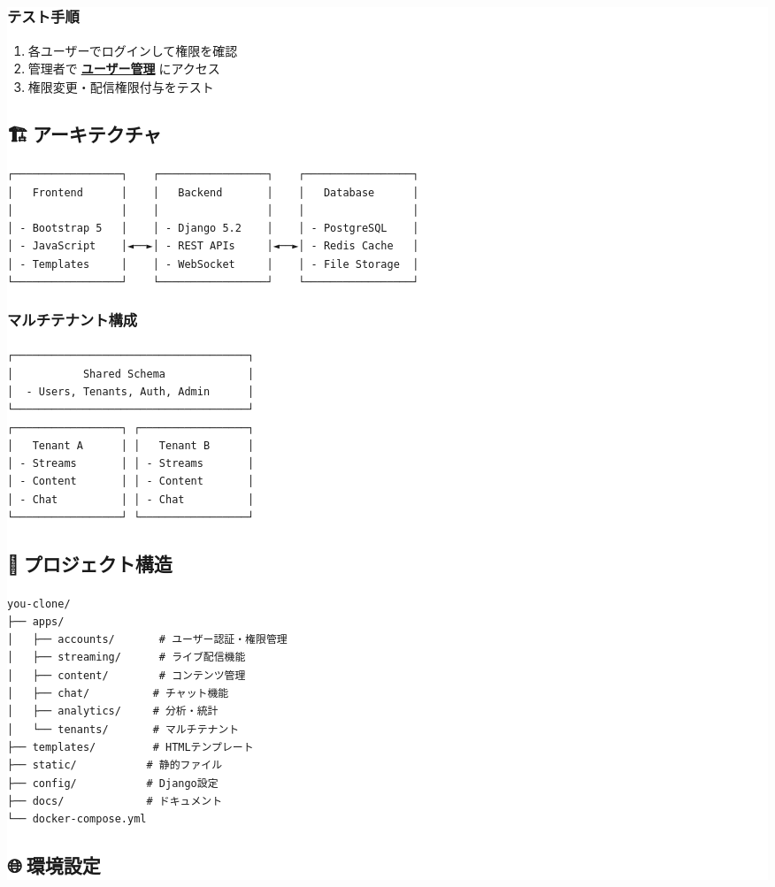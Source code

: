 ### テスト手順

1. 各ユーザーでログインして権限を確認
2. 管理者で **[ユーザー管理](http://localhost:8000/accounts/admin/users/)** にアクセス
3. 権限変更・配信権限付与をテスト

## 🏗️ アーキテクチャ

```
┌─────────────────┐    ┌─────────────────┐    ┌─────────────────┐
│   Frontend      │    │   Backend       │    │   Database      │
│                 │    │                 │    │                 │
│ - Bootstrap 5   │    │ - Django 5.2    │    │ - PostgreSQL    │
│ - JavaScript    │◄──►│ - REST APIs     │◄──►│ - Redis Cache   │
│ - Templates     │    │ - WebSocket     │    │ - File Storage  │
└─────────────────┘    └─────────────────┘    └─────────────────┘
```

### マルチテナント構成

```
┌─────────────────────────────────────┐
│           Shared Schema             │
│  - Users, Tenants, Auth, Admin      │
└─────────────────────────────────────┘
┌─────────────────┐ ┌─────────────────┐
│   Tenant A      │ │   Tenant B      │
│ - Streams       │ │ - Streams       │
│ - Content       │ │ - Content       │
│ - Chat          │ │ - Chat          │
└─────────────────┘ └─────────────────┘
```

## 📂 プロジェクト構造

```
you-clone/
├── apps/
│   ├── accounts/       # ユーザー認証・権限管理
│   ├── streaming/      # ライブ配信機能
│   ├── content/        # コンテンツ管理
│   ├── chat/          # チャット機能
│   ├── analytics/     # 分析・統計
│   └── tenants/       # マルチテナント
├── templates/         # HTMLテンプレート
├── static/           # 静的ファイル
├── config/           # Django設定
├── docs/             # ドキュメント
└── docker-compose.yml
```

## 🌐 環境設定
